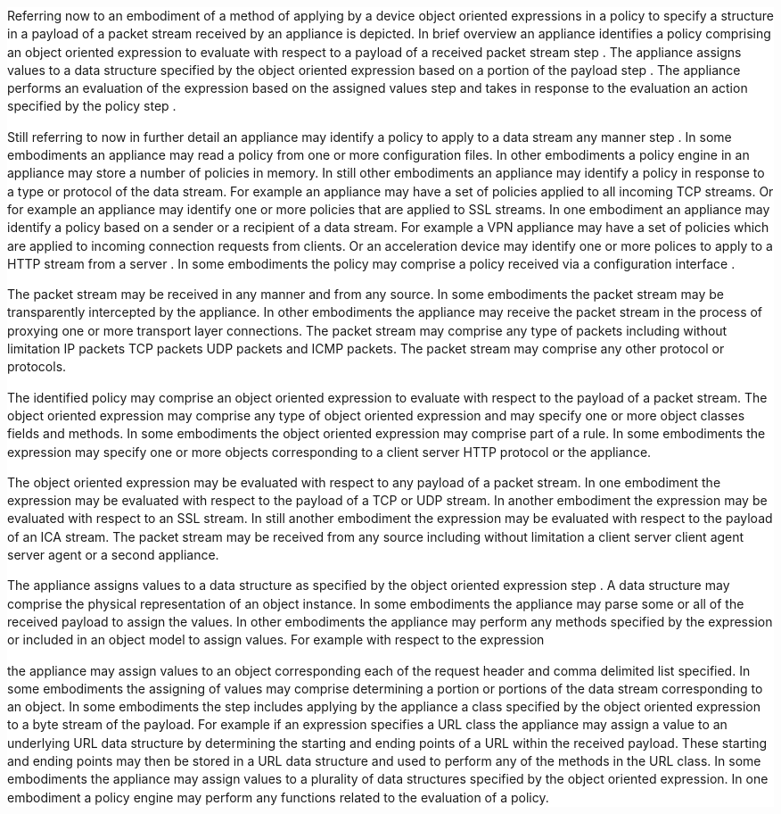 Referring now to an embodiment of a method of applying by a device object oriented expressions in a policy to specify a structure in a payload of a packet stream received by an appliance is depicted. In brief overview an appliance identifies a policy comprising an object oriented expression to evaluate with respect to a payload of a received packet stream step . The appliance assigns values to a data structure specified by the object oriented expression based on a portion of the payload step . The appliance performs an evaluation of the expression based on the assigned values step and takes in response to the evaluation an action specified by the policy step .

Still referring to now in further detail an appliance may identify a policy to apply to a data stream any manner step . In some embodiments an appliance may read a policy from one or more configuration files. In other embodiments a policy engine in an appliance may store a number of policies in memory. In still other embodiments an appliance may identify a policy in response to a type or protocol of the data stream. For example an appliance may have a set of policies applied to all incoming TCP streams. Or for example an appliance may identify one or more policies that are applied to SSL streams. In one embodiment an appliance may identify a policy based on a sender or a recipient of a data stream. For example a VPN appliance may have a set of policies which are applied to incoming connection requests from clients. Or an acceleration device may identify one or more polices to apply to a HTTP stream from a server . In some embodiments the policy may comprise a policy received via a configuration interface .

The packet stream may be received in any manner and from any source. In some embodiments the packet stream may be transparently intercepted by the appliance. In other embodiments the appliance may receive the packet stream in the process of proxying one or more transport layer connections. The packet stream may comprise any type of packets including without limitation IP packets TCP packets UDP packets and ICMP packets. The packet stream may comprise any other protocol or protocols.

The identified policy may comprise an object oriented expression to evaluate with respect to the payload of a packet stream. The object oriented expression may comprise any type of object oriented expression and may specify one or more object classes fields and methods. In some embodiments the object oriented expression may comprise part of a rule. In some embodiments the expression may specify one or more objects corresponding to a client server HTTP protocol or the appliance.

The object oriented expression may be evaluated with respect to any payload of a packet stream. In one embodiment the expression may be evaluated with respect to the payload of a TCP or UDP stream. In another embodiment the expression may be evaluated with respect to an SSL stream. In still another embodiment the expression may be evaluated with respect to the payload of an ICA stream. The packet stream may be received from any source including without limitation a client server client agent server agent or a second appliance.

The appliance assigns values to a data structure as specified by the object oriented expression step . A data structure may comprise the physical representation of an object instance. In some embodiments the appliance may parse some or all of the received payload to assign the values. In other embodiments the appliance may perform any methods specified by the expression or included in an object model to assign values. For example with respect to the expression 

the appliance may assign values to an object corresponding each of the request header and comma delimited list specified. In some embodiments the assigning of values may comprise determining a portion or portions of the data stream corresponding to an object. In some embodiments the step includes applying by the appliance a class specified by the object oriented expression to a byte stream of the payload. For example if an expression specifies a URL class the appliance may assign a value to an underlying URL data structure by determining the starting and ending points of a URL within the received payload. These starting and ending points may then be stored in a URL data structure and used to perform any of the methods in the URL class. In some embodiments the appliance may assign values to a plurality of data structures specified by the object oriented expression. In one embodiment a policy engine may perform any functions related to the evaluation of a policy.
